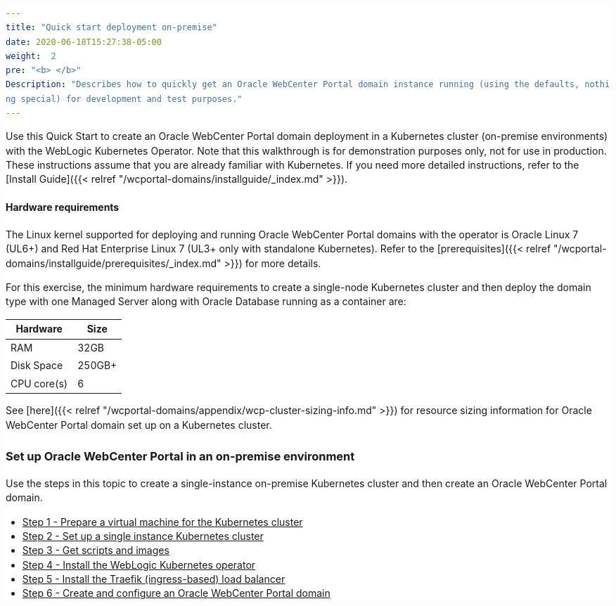 ```yaml
---
title: "Quick start deployment on-premise"
date: 2020-06-18T15:27:38-05:00
weight:  2
pre: "<b> </b>"
Description: "Describes how to quickly get an Oracle WebCenter Portal domain instance running (using the defaults, nothing special) for development and test purposes."
---
```


Use this Quick Start to create an Oracle WebCenter Portal domain deployment in a Kubernetes cluster (on-premise environments) with the WebLogic Kubernetes Operator. Note that this walkthrough is for demonstration purposes only, not for use in production.
These instructions assume that you are already familiar with Kubernetes. If you need more detailed instructions,
refer to the [Install Guide]({{< relref "/wcportal-domains/installguide/_index.md" >}}).


#### Hardware requirements

The Linux kernel supported for deploying and running Oracle WebCenter Portal domains with the operator is Oracle Linux 7 (UL6+) and Red Hat Enterprise Linux 7 (UL3+ only with standalone Kubernetes). Refer to the [prerequisites]({{< relref "/wcportal-domains/installguide/prerequisites/_index.md" >}}) for more details.

For this exercise, the minimum hardware requirements to create a single-node Kubernetes cluster and then deploy the domain type with one Managed Server along with Oracle Database running as a container are:

 Hardware|Size
 --|--
 RAM|32GB  
 Disk Space|250GB+
 CPU core(s)|6     

See [here]({{< relref "/wcportal-domains/appendix/wcp-cluster-sizing-info.md" >}}) for resource sizing information for Oracle WebCenter Portal domain set up on a Kubernetes cluster.

### Set up Oracle WebCenter Portal in an on-premise environment
Use the steps in this topic to create a single-instance on-premise Kubernetes cluster and then create an Oracle WebCenter Portal  domain.
* [Step 1 - Prepare a virtual machine for the Kubernetes cluster](#1-prepare-a-virtual-machine-for-the-kubernetes-cluster)
* [Step 2 - Set up a single instance Kubernetes cluster](#2-set-up-a-single-instance-kubernetes-cluster)
* [Step 3 - Get scripts and images](#3-get-scripts-and-images)
* [Step 4 - Install the WebLogic Kubernetes operator](#4-install-the-weblogic-kubernetes-operator)
* [Step 5 - Install the Traefik (ingress-based) load balancer](#5-install-the-traefik-ingress-based-load-balancer)
* [Step 6 - Create and configure an Oracle WebCenter Portal domain](#6-create-and-configure-an-oracle-webcenter-portal-domain)
